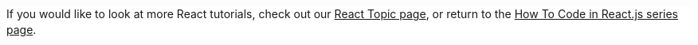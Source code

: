 <p>If you would like to look at more React tutorials, check out our <a href="https://www.digitalocean.com/community/tags/react">React Topic page</a>, or return to the <a href="https://www.digitalocean.com/community/tutorial_series/how-to-code-in-react-js">How To Code in React.js series page</a>.</p>
